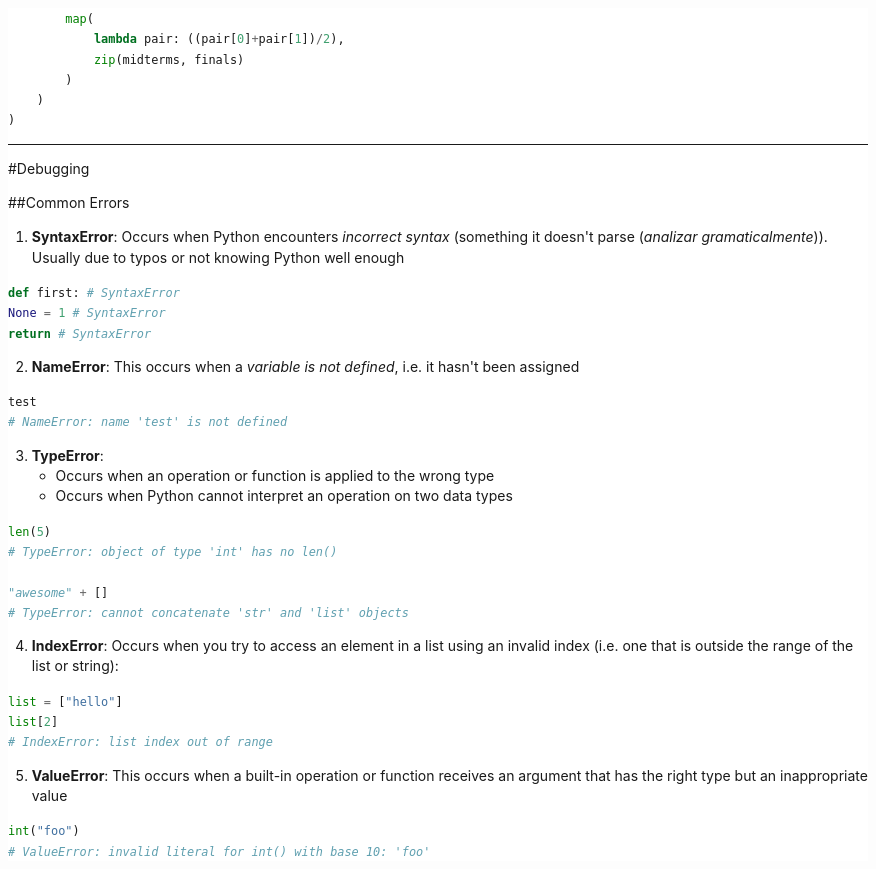 ```python
		map(
			lambda pair: ((pair[0]+pair[1])/2),
			zip(midterms, finals)
		)
	)
)

```

----

#Debugging

##Common Errors

1. **SyntaxError**: Occurs when Python encounters _incorrect syntax_ (something it doesn't parse (_analizar gramaticalmente_)). Usually due to typos or not knowing Python well enough
```python
def first: # SyntaxError
None = 1 # SyntaxError
return # SyntaxError
```

2. **NameError**: This occurs when a _variable is not defined_, i.e. it hasn't been assigned
```python
test
# NameError: name 'test' is not defined
```

3. **TypeError**: 
	* Occurs when an operation or function is applied to the wrong type
	* Occurs when Python cannot interpret an operation on two data types
```python
len(5)  
# TypeError: object of type 'int' has no len()

"awesome" + []  
# TypeError: cannot concatenate 'str' and 'list' objects
```

4. **IndexError**: Occurs when you try to access an element in a list using an invalid index (i.e. one that is outside the range of the list or string):

```python
list = ["hello"]
list[2]
# IndexError: list index out of range
```

5. **ValueError**: This occurs when a built-in operation or function receives an argument that has the right type but an inappropriate value

```python
int("foo")
# ValueError: invalid literal for int() with base 10: 'foo'
```
